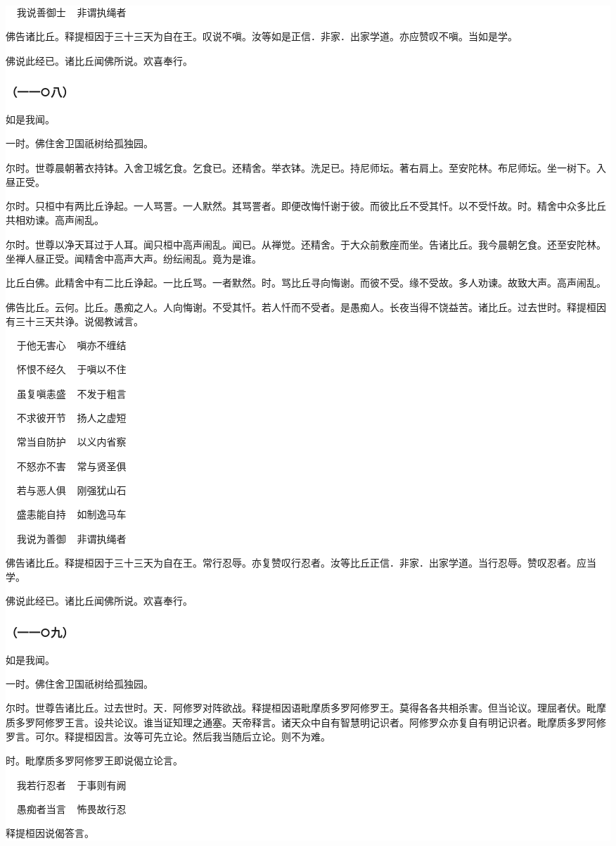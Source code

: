 &nbsp;&nbsp;&nbsp;&nbsp;我说善御士&nbsp;&nbsp;&nbsp;&nbsp;非谓执绳者

佛告诸比丘。释提桓因于三十三天为自在王。叹说不嗔。汝等如是正信．非家．出家学道。亦应赞叹不嗔。当如是学。

佛说此经已。诸比丘闻佛所说。欢喜奉行。

### （一一○八）

<a name="1108"></a>

如是我闻。

一时。佛住舍卫国祇树给孤独园。

尔时。世尊晨朝著衣持钵。入舍卫城乞食。乞食已。还精舍。举衣钵。洗足已。持尼师坛。著右肩上。至安陀林。布尼师坛。坐一树下。入昼正受。

尔时。只桓中有两比丘诤起。一人骂詈。一人默然。其骂詈者。即便改悔忏谢于彼。而彼比丘不受其忏。以不受忏故。时。精舍中众多比丘共相劝谏。高声闹乱。

尔时。世尊以净天耳过于人耳。闻只桓中高声闹乱。闻已。从禅觉。还精舍。于大众前敷座而坐。告诸比丘。我今晨朝乞食。还至安陀林。坐禅人昼正受。闻精舍中高声大声。纷纭闹乱。竟为是谁。

比丘白佛。此精舍中有二比丘诤起。一比丘骂。一者默然。时。骂比丘寻向悔谢。而彼不受。缘不受故。多人劝谏。故致大声。高声闹乱。

佛告比丘。云何。比丘。愚痴之人。人向悔谢。不受其忏。若人忏而不受者。是愚痴人。长夜当得不饶益苦。诸比丘。过去世时。释提桓因有三十三天共诤。说偈教诫言。

&nbsp;&nbsp;&nbsp;&nbsp;于他无害心&nbsp;&nbsp;&nbsp;&nbsp;嗔亦不缠结

&nbsp;&nbsp;&nbsp;&nbsp;怀恨不经久&nbsp;&nbsp;&nbsp;&nbsp;于嗔以不住

&nbsp;&nbsp;&nbsp;&nbsp;虽复嗔恚盛&nbsp;&nbsp;&nbsp;&nbsp;不发于粗言

&nbsp;&nbsp;&nbsp;&nbsp;不求彼开节&nbsp;&nbsp;&nbsp;&nbsp;扬人之虚短

&nbsp;&nbsp;&nbsp;&nbsp;常当自防护&nbsp;&nbsp;&nbsp;&nbsp;以义内省察

&nbsp;&nbsp;&nbsp;&nbsp;不怒亦不害&nbsp;&nbsp;&nbsp;&nbsp;常与贤圣俱

&nbsp;&nbsp;&nbsp;&nbsp;若与恶人俱&nbsp;&nbsp;&nbsp;&nbsp;刚强犹山石

&nbsp;&nbsp;&nbsp;&nbsp;盛恚能自持&nbsp;&nbsp;&nbsp;&nbsp;如制逸马车

&nbsp;&nbsp;&nbsp;&nbsp;我说为善御&nbsp;&nbsp;&nbsp;&nbsp;非谓执绳者

佛告诸比丘。释提桓因于三十三天为自在王。常行忍辱。亦复赞叹行忍者。汝等比丘正信．非家．出家学道。当行忍辱。赞叹忍者。应当学。

佛说此经已。诸比丘闻佛所说。欢喜奉行。

### （一一○九）

<a name="1109"></a>

如是我闻。

一时。佛住舍卫国祇树给孤独园。

尔时。世尊告诸比丘。过去世时。天．阿修罗对阵欲战。释提桓因语毗摩质多罗阿修罗王。莫得各各共相杀害。但当论议。理屈者伏。毗摩质多罗阿修罗王言。设共论议。谁当证知理之通塞。天帝释言。诸天众中自有智慧明记识者。阿修罗众亦复自有明记识者。毗摩质多罗阿修罗言。可尔。释提桓因言。汝等可先立论。然后我当随后立论。则不为难。

时。毗摩质多罗阿修罗王即说偈立论言。

&nbsp;&nbsp;&nbsp;&nbsp;我若行忍者&nbsp;&nbsp;&nbsp;&nbsp;于事则有阙

&nbsp;&nbsp;&nbsp;&nbsp;愚痴者当言&nbsp;&nbsp;&nbsp;&nbsp;怖畏故行忍

释提桓因说偈答言。
